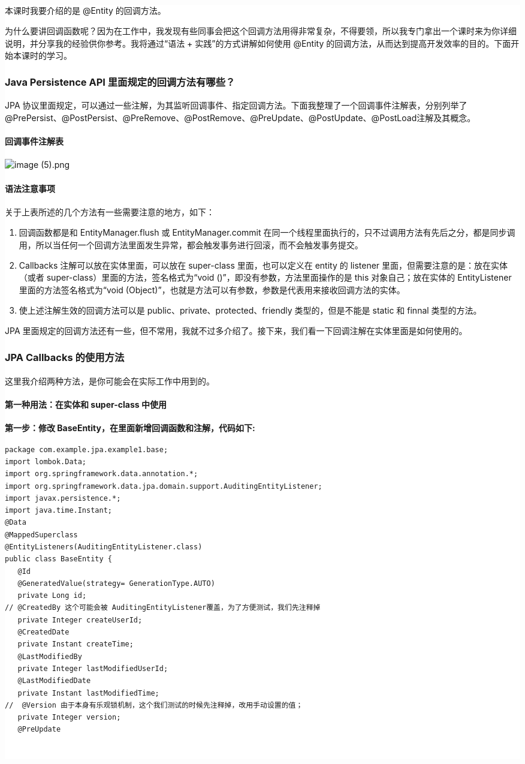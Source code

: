 <p data-nodeid="63204" class="">本课时我要介绍的是 @Entity 的回调方法。</p>



<p data-nodeid="61923">为什么要讲回调函数呢？因为在工作中，我发现有些同事会把这个回调方法用得非常复杂，不得要领，所以我专门拿出一个课时来为你详细说明，并分享我的经验供你参考。我将通过“语法 + 实践”的方式讲解如何使用 @Entity 的回调方法，从而达到提高开发效率的目的。下面开始本课时的学习。</p>
<h3 data-nodeid="61924">Java Persistence API 里面规定的回调方法有哪些？</h3>
<p data-nodeid="61925">JPA 协议里面规定，可以通过一些注解，为其监听回调事件、指定回调方法。下面我整理了一个回调事件注解表，分别列举了 @PrePersist、@PostPersist、@PreRemove、@PostRemove、@PreUpdate、@PostUpdate、@PostLoad注解及其概念。</p>
<h4 data-nodeid="64218">回调事件注解表</h4>
<p data-nodeid="64746"><img src="https://s0.lgstatic.com/i/image/M00/62/8F/Ciqc1F-SoLyAODuaAADhS0Urg_0032.png" alt="image (5).png" data-nodeid="64753"></p>




<h4 data-nodeid="61959" class="">语法注意事项</h4>
<p data-nodeid="61960">关于上表所述的几个方法有一些需要注意的地方，如下：</p>
<ol data-nodeid="61961">
<li data-nodeid="61962">
<p data-nodeid="61963">回调函数都是和 EntityManager.flush 或 EntityManager.commit 在同一个线程里面执行的，只不过调用方法有先后之分，都是同步调用，所以当任何一个回调方法里面发生异常，都会触发事务进行回滚，而不会触发事务提交。</p>
</li>
<li data-nodeid="61964">
<p data-nodeid="61965">Callbacks 注解可以放在实体里面，可以放在 super-class 里面，也可以定义在 entity 的 listener 里面，但需要注意的是：放在实体（或者 super-class）里面的方法，签名格式为“void <method>()”，即没有参数，方法里面操作的是 this 对象自己；放在实体的 EntityListener 里面的方法签名格式为“void <method>(Object)”，也就是方法可以有参数，参数是代表用来接收回调方法的实体。</method></method></p>
</li>
<li data-nodeid="61966">
<p data-nodeid="61967">使上述注解生效的回调方法可以是 public、private、protected、friendly 类型的，但是不能是 static 和 finnal 类型的方法。</p>
</li>
</ol>
<p data-nodeid="61968">JPA 里面规定的回调方法还有一些，但不常用，我就不过多介绍了。接下来，我们看一下回调注解在实体里面是如何使用的。</p>
<h3 data-nodeid="61969">JPA Callbacks 的使用方法</h3>
<p data-nodeid="61970">这里我介绍两种方法，是你可能会在实际工作中用到的。</p>
<h4 data-nodeid="61971">第一种用法：在实体和 super-class 中使用</h4>
<p data-nodeid="61972"><strong data-nodeid="62099">第一步：修改 BaseEntity，在里面新增回调函数和注解，代码如下:</strong></p>
<pre class="lang-java" data-nodeid="66873"><code data-language="java"><span class="hljs-keyword">package</span> com.example.jpa.example1.base;
<span class="hljs-keyword">import</span> lombok.Data;
<span class="hljs-keyword">import</span> org.springframework.data.annotation.*;
<span class="hljs-keyword">import</span> org.springframework.data.jpa.domain.support.AuditingEntityListener;
<span class="hljs-keyword">import</span> javax.persistence.*;
<span class="hljs-keyword">import</span> java.time.Instant;
<span class="hljs-meta">@Data</span>
<span class="hljs-meta">@MappedSuperclass</span>
<span class="hljs-meta">@EntityListeners(AuditingEntityListener.class)</span>
<span class="hljs-keyword">public</span> <span class="hljs-class"><span class="hljs-keyword">class</span> <span class="hljs-title">BaseEntity</span> </span>{
   <span class="hljs-meta">@Id</span>
   <span class="hljs-meta">@GeneratedValue(strategy= GenerationType.AUTO)</span>
   <span class="hljs-keyword">private</span> Long id;
<span class="hljs-comment">// @CreatedBy 这个可能会被 AuditingEntityListener覆盖，为了方便测试，我们先注释掉</span>
   <span class="hljs-keyword">private</span> Integer createUserId;
   <span class="hljs-meta">@CreatedDate</span>
   <span class="hljs-keyword">private</span> Instant createTime;
   <span class="hljs-meta">@LastModifiedBy</span>
   <span class="hljs-keyword">private</span> Integer lastModifiedUserId;
   <span class="hljs-meta">@LastModifiedDate</span>
   <span class="hljs-keyword">private</span> Instant lastModifiedTime;
<span class="hljs-comment">//  @Version 由于本身有乐观锁机制，这个我们测试的时候先注释掉，改用手动设置的值；</span>
   <span class="hljs-keyword">private</span> Integer version;
   <span class="hljs-meta">@PreUpdate</span>